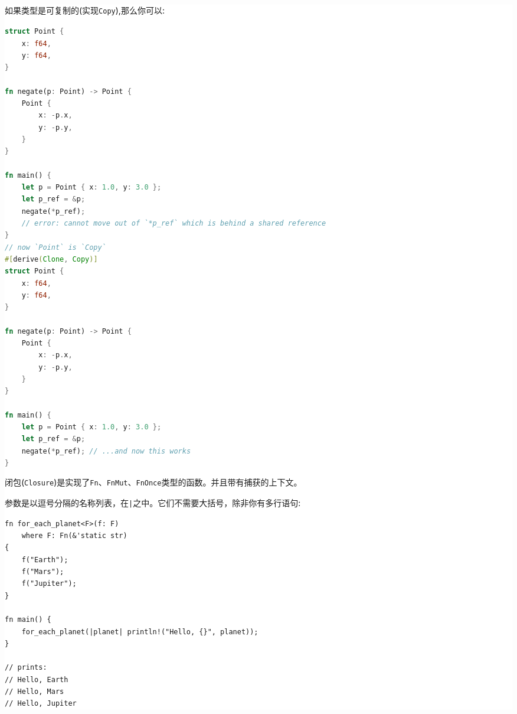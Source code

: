 
如果类型是可复制的(实现`Copy`),那么你可以:

```rust
struct Point {
    x: f64,
    y: f64,
}

fn negate(p: Point) -> Point {
    Point {
        x: -p.x,
        y: -p.y,
    }
}

fn main() {
    let p = Point { x: 1.0, y: 3.0 };
    let p_ref = &p;
    negate(*p_ref);
    // error: cannot move out of `*p_ref` which is behind a shared reference
}
// now `Point` is `Copy`
#[derive(Clone, Copy)]
struct Point {
    x: f64,
    y: f64,
}

fn negate(p: Point) -> Point {
    Point {
        x: -p.x,
        y: -p.y,
    }
}

fn main() {
    let p = Point { x: 1.0, y: 3.0 };
    let p_ref = &p;
    negate(*p_ref); // ...and now this works
}
```

闭包(`Closure`)是实现了`Fn`、`FnMut`、`FnOnce`类型的函数。并且带有捕获的上下文。

参数是以逗号分隔的名称列表，在`|`之中。它们不需要大括号，除非你有多行语句:

```
fn for_each_planet<F>(f: F)
    where F: Fn(&'static str)
{
    f("Earth");
    f("Mars");
    f("Jupiter");
}
 
fn main() {
    for_each_planet(|planet| println!("Hello, {}", planet));
}

// prints:
// Hello, Earth
// Hello, Mars
// Hello, Jupiter
```
